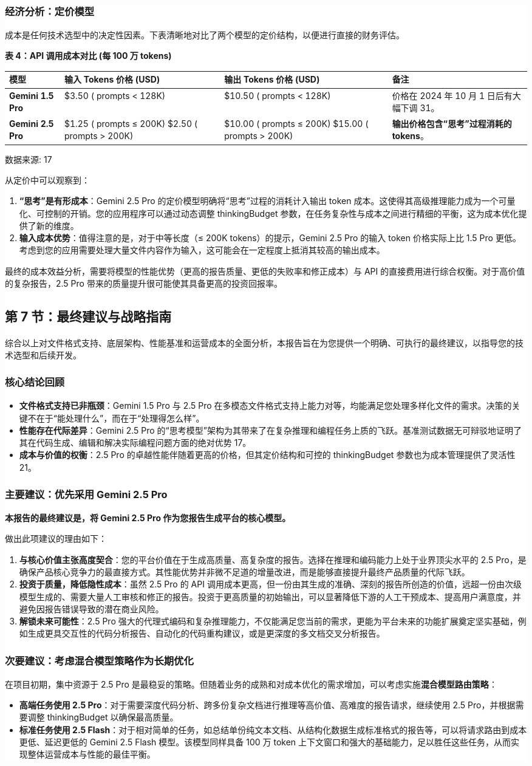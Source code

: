 ### **经济分析：定价模型**

成本是任何技术选型中的决定性因素。下表清晰地对比了两个模型的定价结构，以便进行直接的财务评估。

**表 4：API 调用成本对比 (每 100 万 tokens)**

| 模型 | 输入 Tokens 价格 (USD) | 输出 Tokens 价格 (USD) | 备注 |
| :---- | :---- | :---- | :---- |
| **Gemini 1.5 Pro** | $3.50 ( prompts \< 128K) | $10.50 ( prompts \< 128K) | 价格在 2024 年 10 月 1 日后有大幅下调 31。 |
| **Gemini 2.5 Pro** | $1.25 ( prompts ≤ 200K) $2.50 ( prompts \> 200K) | $10.00 ( prompts ≤ 200K) $15.00 ( prompts \> 200K) | **输出价格包含“思考”过程消耗的 tokens**。 |

数据来源: 17

从定价中可以观察到：

1. **“思考”是有形成本**：Gemini 2.5 Pro 的定价模型明确将“思考”过程的消耗计入输出 token 成本。这使得其高级推理能力成为一个可量化、可控制的开销。您的应用程序可以通过动态调整 thinkingBudget 参数，在任务复杂性与成本之间进行精细的平衡，这为成本优化提供了新的维度。  
2. **输入成本优势**：值得注意的是，对于中等长度（≤ 200K tokens）的提示，Gemini 2.5 Pro 的输入 token 价格实际上比 1.5 Pro 更低。考虑到您的应用需要处理大量文件内容作为输入，这可能会在一定程度上抵消其较高的输出成本。

最终的成本效益分析，需要将模型的性能优势（更高的报告质量、更低的失败率和修正成本）与 API 的直接费用进行综合权衡。对于高价值的复杂报告，2.5 Pro 带来的质量提升很可能使其具备更高的投资回报率。

## **第 7 节：最终建议与战略指南**

综合以上对文件格式支持、底层架构、性能基准和运营成本的全面分析，本报告旨在为您提供一个明确、可执行的最终建议，以指导您的技术选型和后续开发。

### **核心结论回顾**

* **文件格式支持已非瓶颈**：Gemini 1.5 Pro 与 2.5 Pro 在多模态文件格式支持上能力对等，均能满足您处理多样化文件的需求。决策的关键不在于“能处理什么”，而在于“处理得怎么样”。  
* **性能存在代际差异**：Gemini 2.5 Pro 的“思考模型”架构为其带来了在复杂推理和编程任务上质的飞跃。基准测试数据无可辩驳地证明了其在代码生成、编辑和解决实际编程问题方面的绝对优势 17。  
* **成本与价值的权衡**：2.5 Pro 的卓越性能伴随着更高的价格，但其定价结构和可控的 thinkingBudget 参数也为成本管理提供了灵活性 21。

### **主要建议：优先采用 Gemini 2.5 Pro**

**本报告的最终建议是，将 Gemini 2.5 Pro 作为您报告生成平台的核心模型。**

做出此项建议的理由如下：

1. **与核心价值主张高度契合**：您的平台价值在于生成高质量、高复杂度的报告。选择在推理和编码能力上处于业界顶尖水平的 2.5 Pro，是确保产品核心竞争力的最直接方式。其性能优势并非微不足道的增量改进，而是能够直接提升最终产品质量的代际飞跃。  
2. **投资于质量，降低隐性成本**：虽然 2.5 Pro 的 API 调用成本更高，但一份由其生成的准确、深刻的报告所创造的价值，远超一份由次级模型生成的、需要大量人工审核和修正的报告。投资于更高质量的初始输出，可以显著降低下游的人工干预成本、提高用户满意度，并避免因报告错误导致的潜在商业风险。  
3. **解锁未来可能性**：2.5 Pro 强大的代理式编码和复杂推理能力，不仅能满足您当前的需求，更能为平台未来的功能扩展奠定坚实基础，例如生成更具交互性的代码分析报告、自动化的代码重构建议，或是更深度的多文档交叉分析报告。

### **次要建议：考虑混合模型策略作为长期优化**

在项目初期，集中资源于 2.5 Pro 是最稳妥的策略。但随着业务的成熟和对成本优化的需求增加，可以考虑实施**混合模型路由策略**：

* **高端任务使用 2.5 Pro**：对于需要深度代码分析、跨多份复杂文档进行推理等高价值、高难度的报告请求，继续使用 2.5 Pro，并根据需要调整 thinkingBudget 以确保最高质量。  
* **标准任务使用 2.5 Flash**：对于相对简单的任务，如总结单份纯文本文档、从结构化数据生成标准格式的报告等，可以将请求路由到成本更低、延迟更低的 Gemini 2.5 Flash 模型。该模型同样具备 100 万 token 上下文窗口和强大的基础能力，足以胜任这些任务，从而实现整体运营成本与性能的最佳平衡。
